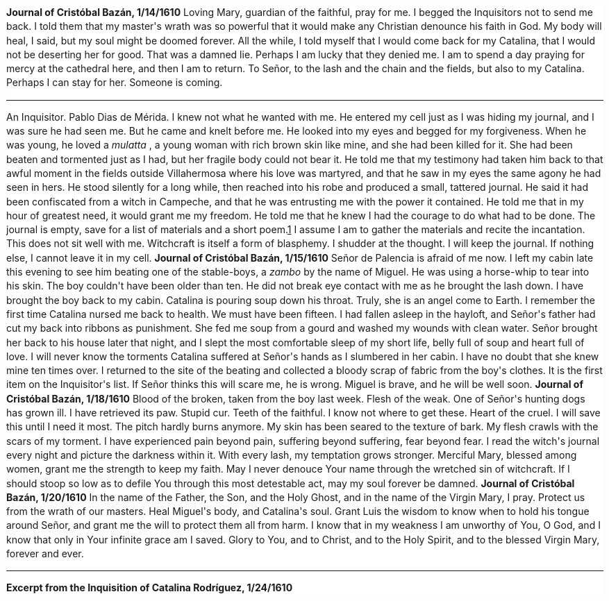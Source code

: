 **Journal of Cristóbal Bazán, 1/14/1610**
Loving Mary, guardian of the faithful, pray for me.
I begged the Inquisitors not to send me back. I told them that my master's wrath was so powerful that it would make any Christian denounce his faith in God. My body will heal, I said, but my soul might be doomed forever. All the while, I told myself that I would come back for my Catalina, that I would not be deserting her for good.
That was a damned lie. Perhaps I am lucky that they denied me. I am to spend a day praying for mercy at the cathedral here, and then I am to return. To Señor, to the lash and the chain and the fields, but also to my Catalina. Perhaps I can stay for her.
Someone is coming.
* * *
An Inquisitor. Pablo Dias de Mérida. I knew not what he wanted with me. He entered my cell just as I was hiding my journal, and I was sure he had seen me. But he came and knelt before me.
He looked into my eyes and begged for my forgiveness. When he was young, he loved a _mulatta_ , a young woman with rich brown skin like mine, and she had been killed for it. She had been beaten and tormented just as I had, but her fragile body could not bear it. He told me that my testimony had taken him back to that awful moment in the fields outside Villahermosa where his love was martyred, and that he saw in my eyes the same agony he had seen in hers. He stood silently for a long while, then reached into his robe and produced a small, tattered journal. He said it had been confiscated from a witch in Campeche, and that he was entrusting me with the power it contained. He told me that in my hour of greatest need, it would grant me my freedom.
He told me that he knew I had the courage to do what had to be done.
The journal is empty, save for a list of materials and a short poem.[1](javascript:;) I assume I am to gather the materials and recite the incantation. This does not sit well with me. Witchcraft is itself a form of blasphemy. I shudder at the thought.
I will keep the journal. If nothing else, I cannot leave it in my cell.
**Journal of Cristóbal Bazán, 1/15/1610**
Señor de Palencia is afraid of me now. I left my cabin late this evening to see him beating one of the stable-boys, a _zambo_ by the name of Miguel. He was using a horse-whip to tear into his skin. The boy couldn't have been older than ten. He did not break eye contact with me as he brought the lash down. I have brought the boy back to my cabin. Catalina is pouring soup down his throat. Truly, she is an angel come to Earth.
I remember the first time Catalina nursed me back to health. We must have been fifteen. I had fallen asleep in the hayloft, and Señor's father had cut my back into ribbons as punishment. She fed me soup from a gourd and washed my wounds with clean water. Señor brought her back to his house later that night, and I slept the most comfortable sleep of my short life, belly full of soup and heart full of love. I will never know the torments Catalina suffered at Señor's hands as I slumbered in her cabin. I have no doubt that she knew mine ten times over.
I returned to the site of the beating and collected a bloody scrap of fabric from the boy's clothes. It is the first item on the Inquisitor's list. If Señor thinks this will scare me, he is wrong. Miguel is brave, and he will be well soon.
**Journal of Cristóbal Bazán, 1/18/1610**
Blood of the broken, taken from the boy last week.
Flesh of the weak. One of Señor's hunting dogs has grown ill. I have retrieved its paw. Stupid cur.
Teeth of the faithful. I know not where to get these.
Heart of the cruel. I will save this until I need it most.
The pitch hardly burns anymore. My skin has been seared to the texture of bark. My flesh crawls with the scars of my torment. I have experienced pain beyond pain, suffering beyond suffering, fear beyond fear. I read the witch's journal every night and picture the darkness within it. With every lash, my temptation grows stronger.
Merciful Mary, blessed among women, grant me the strength to keep my faith. May I never denouce Your name through the wretched sin of witchcraft. If I should stoop so low as to defile You through this most detestable act, may my soul forever be damned.
**Journal of Cristóbal Bazán, 1/20/1610**
In the name of the Father, the Son, and the Holy Ghost, and in the name of the Virgin Mary, I pray.
Protect us from the wrath of our masters. Heal Miguel's body, and Catalina's soul. Grant Luis the wisdom to know when to hold his tongue around Señor, and grant me the will to protect them all from harm.
I know that in my weakness I am unworthy of You, O God, and I know that only in Your infinite grace am I saved. Glory to You, and to Christ, and to the Holy Spirit, and to the blessed Virgin Mary, forever and ever.
* * *
**Excerpt from the Inquisition of Catalina Rodríguez, 1/24/1610**